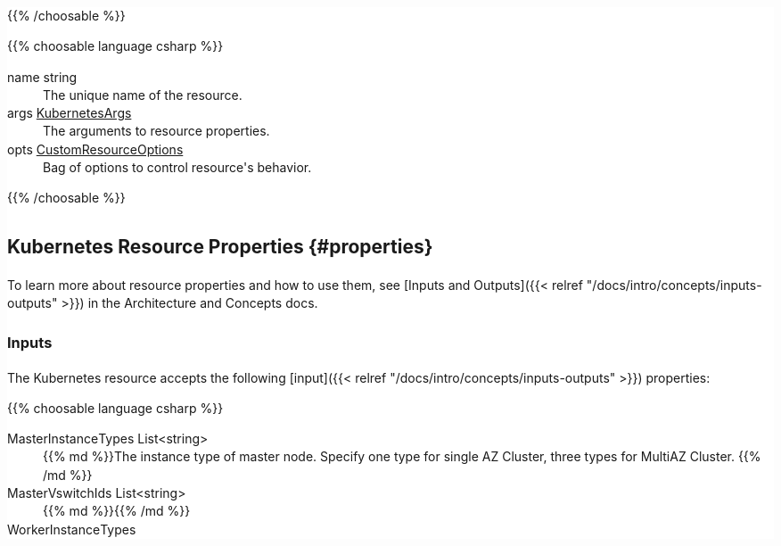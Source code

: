 {{% /choosable %}}

{{% choosable language csharp %}}

<dl class="resources-properties"><dt
        class="property-required" title="Required">
        <span>name</span>
        <span class="property-indicator"></span>
        <span class="property-type">string</span>
    </dt>
    <dd>The unique name of the resource.</dd><dt
        class="property-required" title="Required">
        <span>args</span>
        <span class="property-indicator"></span>
        <span class="property-type"><a href="#inputs">KubernetesArgs</a></span>
    </dt>
    <dd>The arguments to resource properties.</dd><dt
        class="property-optional" title="Optional">
        <span>opts</span>
        <span class="property-indicator"></span>
        <span class="property-type"><a href="/docs/reference/pkg/dotnet/Pulumi/Pulumi.CustomResourceOptions.html">CustomResourceOptions</a></span>
    </dt>
    <dd>Bag of options to control resource&#39;s behavior.</dd></dl>

{{% /choosable %}}

## Kubernetes Resource Properties {#properties}

To learn more about resource properties and how to use them, see [Inputs and Outputs]({{< relref "/docs/intro/concepts/inputs-outputs" >}}) in the Architecture and Concepts docs.

### Inputs

The Kubernetes resource accepts the following [input]({{< relref "/docs/intro/concepts/inputs-outputs" >}}) properties:



{{% choosable language csharp %}}
<dl class="resources-properties"><dt class="property-required"
            title="Required">
        <span id="masterinstancetypes_csharp">
<a href="#masterinstancetypes_csharp" style="color: inherit; text-decoration: inherit;">Master<wbr>Instance<wbr>Types</a>
</span>
        <span class="property-indicator"></span>
        <span class="property-type">List&lt;string&gt;</span>
    </dt>
    <dd>{{% md %}}The instance type of master node. Specify one type for single AZ Cluster, three types for MultiAZ Cluster.
{{% /md %}}</dd><dt class="property-required"
            title="Required">
        <span id="mastervswitchids_csharp">
<a href="#mastervswitchids_csharp" style="color: inherit; text-decoration: inherit;">Master<wbr>Vswitch<wbr>Ids</a>
</span>
        <span class="property-indicator"></span>
        <span class="property-type">List&lt;string&gt;</span>
    </dt>
    <dd>{{% md %}}{{% /md %}}</dd><dt class="property-required"
            title="Required">
        <span id="workerinstancetypes_csharp">
<a href="#workerinstancetypes_csharp" style="color: inherit; text-decoration: inherit;">Worker<wbr>Instance<wbr>Types</a>
</span>